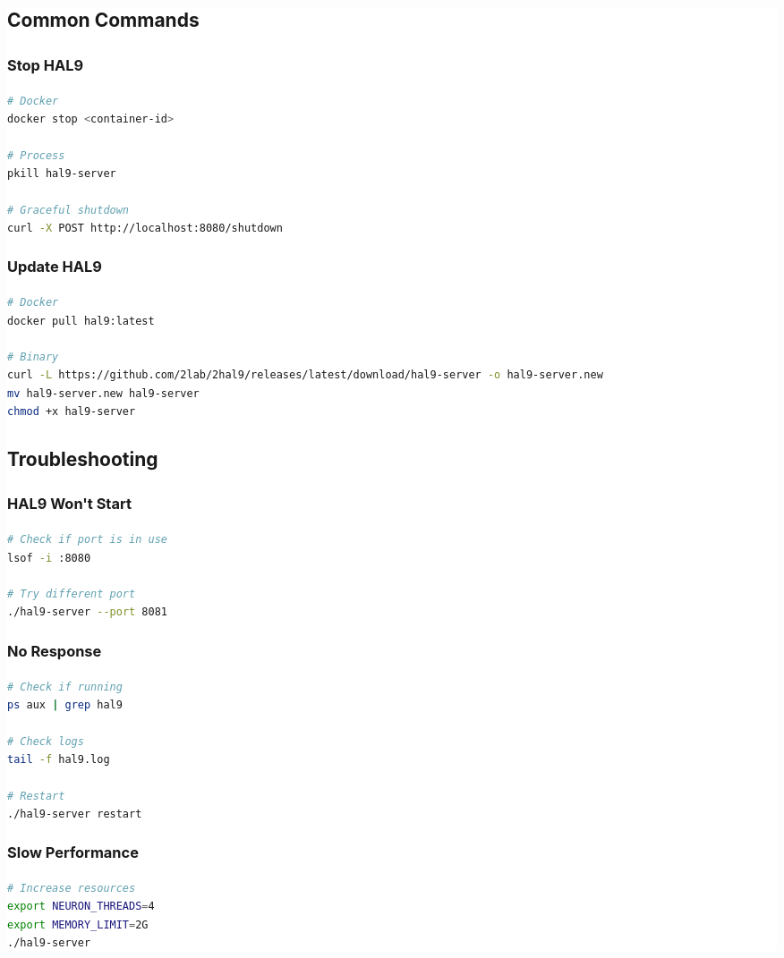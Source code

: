 ## Common Commands

### Stop HAL9
```bash
# Docker
docker stop <container-id>

# Process
pkill hal9-server

# Graceful shutdown
curl -X POST http://localhost:8080/shutdown
```

### Update HAL9
```bash
# Docker
docker pull hal9:latest

# Binary
curl -L https://github.com/2lab/2hal9/releases/latest/download/hal9-server -o hal9-server.new
mv hal9-server.new hal9-server
chmod +x hal9-server
```

## Troubleshooting

### HAL9 Won't Start
```bash
# Check if port is in use
lsof -i :8080

# Try different port
./hal9-server --port 8081
```

### No Response
```bash
# Check if running
ps aux | grep hal9

# Check logs
tail -f hal9.log

# Restart
./hal9-server restart
```

### Slow Performance
```bash
# Increase resources
export NEURON_THREADS=4
export MEMORY_LIMIT=2G
./hal9-server
```
